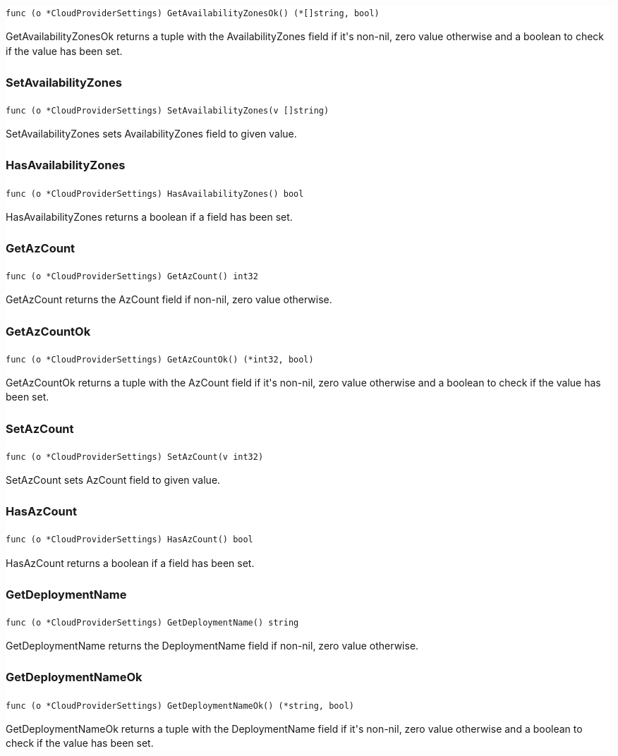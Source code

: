 `func (o *CloudProviderSettings) GetAvailabilityZonesOk() (*[]string, bool)`

GetAvailabilityZonesOk returns a tuple with the AvailabilityZones field if it's non-nil, zero value otherwise
and a boolean to check if the value has been set.

### SetAvailabilityZones

`func (o *CloudProviderSettings) SetAvailabilityZones(v []string)`

SetAvailabilityZones sets AvailabilityZones field to given value.

### HasAvailabilityZones

`func (o *CloudProviderSettings) HasAvailabilityZones() bool`

HasAvailabilityZones returns a boolean if a field has been set.

### GetAzCount

`func (o *CloudProviderSettings) GetAzCount() int32`

GetAzCount returns the AzCount field if non-nil, zero value otherwise.

### GetAzCountOk

`func (o *CloudProviderSettings) GetAzCountOk() (*int32, bool)`

GetAzCountOk returns a tuple with the AzCount field if it's non-nil, zero value otherwise
and a boolean to check if the value has been set.

### SetAzCount

`func (o *CloudProviderSettings) SetAzCount(v int32)`

SetAzCount sets AzCount field to given value.

### HasAzCount

`func (o *CloudProviderSettings) HasAzCount() bool`

HasAzCount returns a boolean if a field has been set.

### GetDeploymentName

`func (o *CloudProviderSettings) GetDeploymentName() string`

GetDeploymentName returns the DeploymentName field if non-nil, zero value otherwise.

### GetDeploymentNameOk

`func (o *CloudProviderSettings) GetDeploymentNameOk() (*string, bool)`

GetDeploymentNameOk returns a tuple with the DeploymentName field if it's non-nil, zero value otherwise
and a boolean to check if the value has been set.

